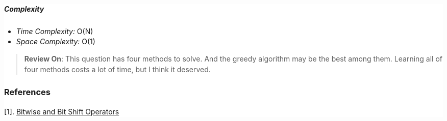 ##### Complexity

- *Time Complexity:* O(N)
- *Space Complexity:* O(1)

> **Review On**: This question has four methods to solve. And the greedy algorithm may be the best among them. Learning all of four methods costs a lot of time, but I think it deserved.

### **References**

[1]. [Bitwise and Bit Shift Operators][BBSO]

[BBSO]: https://docs.oracle.com/javase/tutorial/java/nutsandbolts/op3.html	"Bitwise and Bit shift Operators"


[53]: https://leetcode-cn.com/problems/maximum-subarray/	"Maximum Subarray"